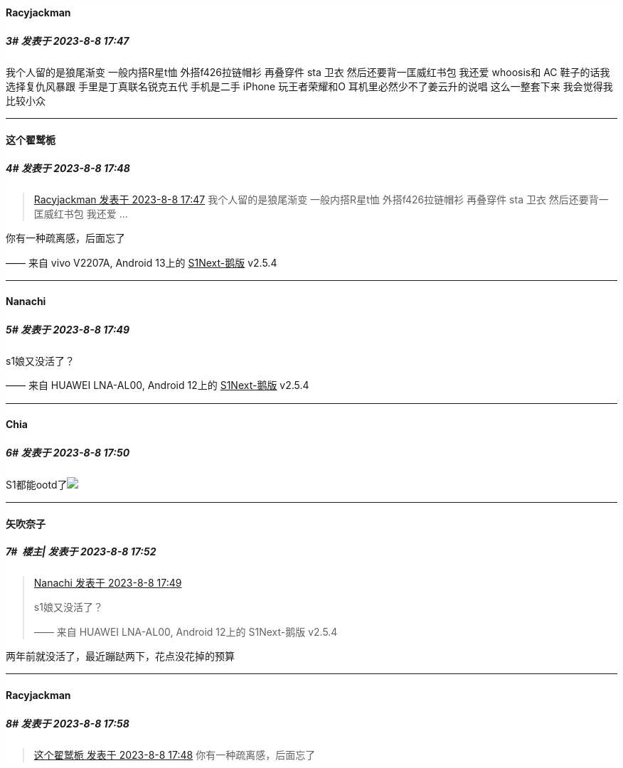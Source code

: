 ####  Racyjackman  
##### 3#       发表于 2023-8-8 17:47

我个人留的是狼尾渐变 一般内搭R星t恤 外搭f426拉链帽衫 再叠穿件 sta 卫衣 然后还要背一匡威红书包 我还爱 whoosis和 AC 鞋子的话我选择复仇风暴跟 手里是丁真联名锐克五代 手机是二手 iPhone 玩王者荣耀和O 耳机里必然少不了姜云升的说唱 这么一整套下来 我会觉得我比较小众​

*****

####  这个翟鹫栀  
##### 4#       发表于 2023-8-8 17:48

<blockquote><a href="httphttps://bbs.saraba1st.com/2b/forum.php?mod=redirect&amp;goto=findpost&amp;pid=61953674&amp;ptid=2147586" target="_blank">Racyjackman 发表于 2023-8-8 17:47</a>
我个人留的是狼尾渐变 一般内搭R星t恤 外搭f426拉链帽衫 再叠穿件 sta 卫衣 然后还要背一匡威红书包 我还爱 ...</blockquote>
你有一种疏离感，后面忘了

—— 来自 vivo V2207A, Android 13上的 [S1Next-鹅版](https://github.com/ykrank/S1-Next/releases) v2.5.4

*****

####  Nanachi  
##### 5#       发表于 2023-8-8 17:49

s1娘又没活了？

—— 来自 HUAWEI LNA-AL00, Android 12上的 [S1Next-鹅版](https://github.com/ykrank/S1-Next/releases) v2.5.4

*****

####  Chia  
##### 6#       发表于 2023-8-8 17:50

S1都能ootd了<img src="https://static.saraba1st.com/image/smiley/face2017/112.png" referrerpolicy="no-referrer">

*****

####  矢吹奈子  
##### 7#         楼主| 发表于 2023-8-8 17:52

<blockquote><a href="httphttps://bbs.saraba1st.com/2b/forum.php?mod=redirect&amp;goto=findpost&amp;pid=61953705&amp;ptid=2147586" target="_blank">Nanachi 发表于 2023-8-8 17:49</a>

s1娘又没活了？

—— 来自 HUAWEI LNA-AL00, Android 12上的 S1Next-鹅版 v2.5.4</blockquote>
两年前就没活了，最近蹦跶两下，花点没花掉的预算

*****

####  Racyjackman  
##### 8#       发表于 2023-8-8 17:58

<blockquote><a href="httphttps://bbs.saraba1st.com/2b/forum.php?mod=redirect&amp;goto=findpost&amp;pid=61953688&amp;ptid=2147586" target="_blank">这个翟鹫栀 发表于 2023-8-8 17:48</a>
你有一种疏离感，后面忘了
